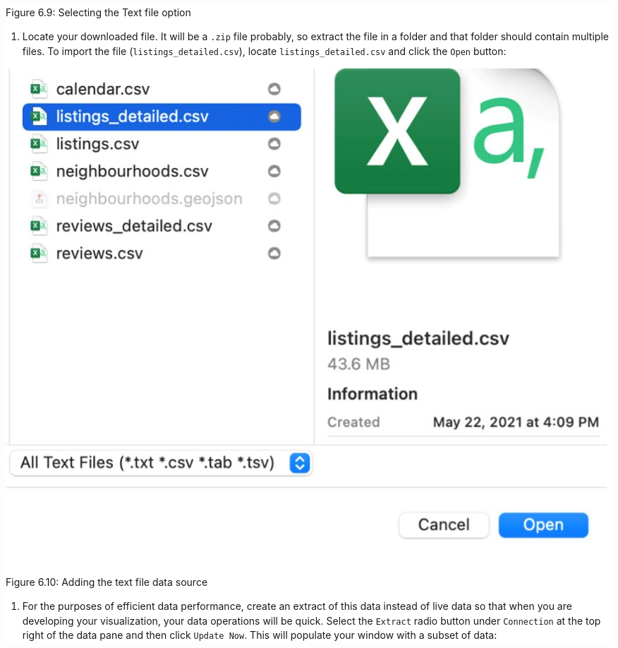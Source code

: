 

Figure 6.9: Selecting the Text file option

1.  Locate your downloaded file. It will be a `.zip` file
    probably, so extract the file in a folder and that folder should
    contain multiple files. To import the file
    (`listings_detailed.csv`), locate
    `listings_detailed.csv` and click the `Open`
    button:


![](./images/B16342_06_10.jpg)



Figure 6.10: Adding the text file data source

1.  For the purposes of efficient data performance, create an extract of
    this data instead of live data so that when you are developing your
    visualization, your data operations will be quick. Select the
    `Extract` radio button under `Connection` at the
    top right of the data pane and then click `Update Now`.
    This will populate your window with a subset of data:
